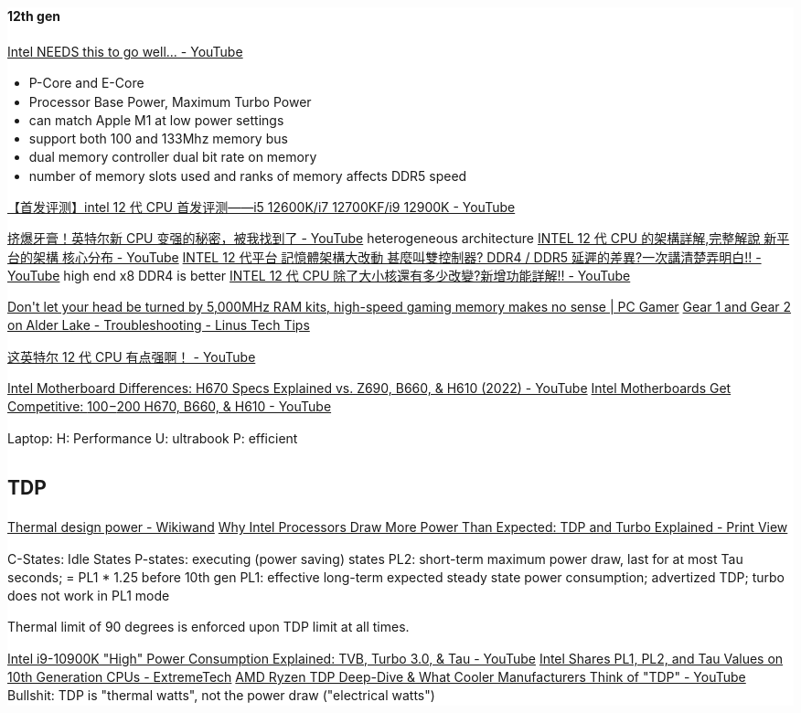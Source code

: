 #### 12th gen

[Intel NEEDS this to go well... - YouTube](https://www.youtube.com/watch?v=-lcruZQyh94)

- P-Core and E-Core
- Processor Base Power, Maximum Turbo Power
- can match Apple M1 at low power settings
- support both 100 and 133Mhz memory bus
- dual memory controller dual bit rate on memory
- number of memory slots used and ranks of memory affects DDR5 speed

[【首发评测】intel 12 代 CPU 首发评测——i5 12600K/i7 12700KF/i9 12900K - YouTube](https://www.youtube.com/watch?v=FGs_2Cbtr_A)

[挤爆牙膏！英特尔新 CPU 变强的秘密，被我找到了 - YouTube](https://www.youtube.com/watch?v=o4K6cuSVf1s) heterogeneous architecture
[INTEL 12 代 CPU 的架構詳解,完整解說 新平台的架構 核心分布 - YouTube](https://www.youtube.com/watch?v=rwT1tmQvkMg)
[INTEL 12 代平台 記憶體架構大改動 甚麼叫雙控制器? DDR4 / DDR5 延遲的差異?一次講清楚弄明白!! - YouTube](https://www.youtube.com/watch?v=oPah6GzS0eE) high end x8 DDR4 is better
[INTEL 12 代 CPU 除了大小核還有多少改變?新增功能詳解!! - YouTube](https://www.youtube.com/watch?v=Mt6NsybOpFA)

[Don't let your head be turned by 5,000MHz RAM kits, high-speed gaming memory makes no sense | PC Gamer](https://www.pcgamer.com/intel-memory-gear-1-vs-gear-2-pc-gaming/)
[Gear 1 and Gear 2 on Alder Lake - Troubleshooting - Linus Tech Tips](https://linustechtips.com/topic/1390908-gear-1-and-gear-2-on-alder-lake/)

[这英特尔 12 代 CPU 有点强啊！ - YouTube](https://www.youtube.com/watch?v=WSXbd-PqCPk)

[Intel Motherboard Differences: H670 Specs Explained vs. Z690, B660, & H610 (2022) - YouTube](https://www.youtube.com/watch?v=opD_cG1dbLY)
[Intel Motherboards Get Competitive: $100-$200 H670, B660, & H610 - YouTube](https://www.youtube.com/watch?v=EilX422zl9I)

Laptop:
H: Performance
U: ultrabook
P: efficient

## TDP

[Thermal design power - Wikiwand](https://www.wikiwand.com/en/Thermal_design_power)
[Why Intel Processors Draw More Power Than Expected: TDP and Turbo Explained - Print View](https://www.anandtech.com/print/13544/why-intel-processors-draw-more-power-than-expected-tdp-turbo)

C-States: Idle States
P-states: executing (power saving) states
PL2: short-term maximum power draw, last for at most Tau seconds; = PL1 \* 1.25 before 10th gen
PL1: effective long-term expected steady state power consumption; advertized TDP; turbo does not work in PL1 mode

Thermal limit of 90 degrees is enforced upon TDP limit at all times.

[Intel i9-10900K "High" Power Consumption Explained: TVB, Turbo 3.0, & Tau - YouTube](https://www.youtube.com/watch?v=4th6YElNm5w)
[Intel Shares PL1, PL2, and Tau Values on 10th Generation CPUs - ExtremeTech](https://www.extremetech.com/computing/311414-intel-shares-pl1-pl2-and-tau-values-on-10th-generation-cpus)
[AMD Ryzen TDP Deep-Dive & What Cooler Manufacturers Think of "TDP" - YouTube](https://www.youtube.com/watch?v=tL1F-qliSUk) Bullshit: TDP is "thermal watts", not the power draw ("electrical watts")
